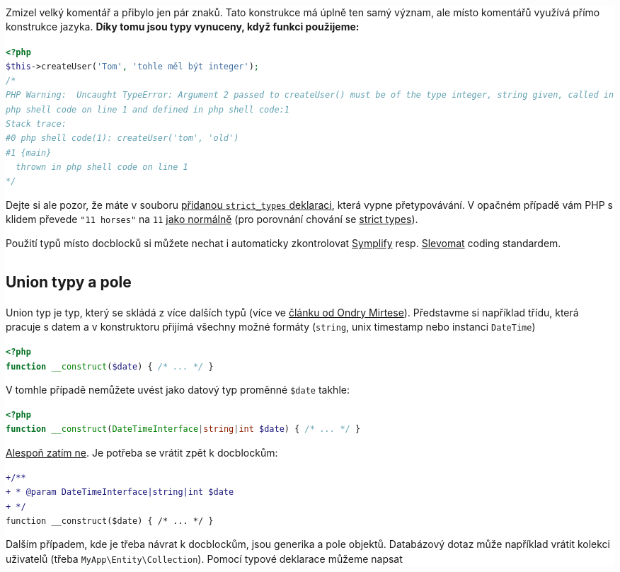 Zmizel velký komentář a přibylo jen pár znaků. Tato konstrukce má úplně ten samý význam, ale místo komentářů využívá přímo konstrukce jazyka. **Díky tomu jsou typy vynuceny, když funkci použijeme:** 

```php
<?php
$this->createUser('Tom', 'tohle měl být integer');
/*
PHP Warning:  Uncaught TypeError: Argument 2 passed to createUser() must be of the type integer, string given, called in php shell code on line 1 and defined in php shell code:1
Stack trace:
#0 php shell code(1): createUser('tom', 'old')
#1 {main}
  thrown in php shell code on line 1
*/
```

Dejte si ale pozor, že máte v souboru [přidanou  `strict_types` deklaraci](http://php.net/manual/en/functions.arguments.php#functions.arguments.type-declaration.strict), která vypne přetypovávání. V opačném případě vám PHP s klidem převede `"11 horses"` na `11` [jako normálně](https://3v4l.org/QlLOV) (pro porovnání chování se [strict types](https://3v4l.org/bUAEr)).

Použití typů místo docblocků si můžete nechat i automaticky zkontrolovat [Symplify](https://github.com/Symplify/CodingStandard#block-comment-should-only-contain-useful-information-about-types-wrench) resp. [Slevomat](https://github.com/slevomat/coding-standard#slevomatcodingstandardtypehintstypehintdeclaration-) coding standardem. 

## Union typy a pole

Union typ je typ, který se skládá z více dalších typů (více ve [článku od Ondry Mirtese](https://medium.com/@ondrejmirtes/union-types-vs-intersection-types-fd44a8eacbb)). Představme si například třídu, která pracuje s datem a v konstruktoru přijímá všechny možné formáty (`string`, unix timestamp nebo instanci `DateTime`)

```php
<?php 
function __construct($date) { /* ... */ }
```
 
V tomhle případě nemůžete uvést jako datový typ proměnné `$date` takhle: 

```php
<?php 
function __construct(DateTimeInterface|string|int $date) { /* ... */ }
```

[Alespoň zatím ne](https://wiki.php.net/rfc/union_types). Je potřeba se vrátit zpět k docblockům:  

```diff
+/**
+ * @param DateTimeInterface|string|int $date
+ */
function __construct($date) { /* ... */ }
```

Dalším případem, kde je třeba návrat k docblockům, jsou generika a pole objektů. Databázový dotaz může například vrátit kolekci uživatelů (třeba `MyApp\Entity\Collection`). Pomocí typové deklarace můžeme napsat
